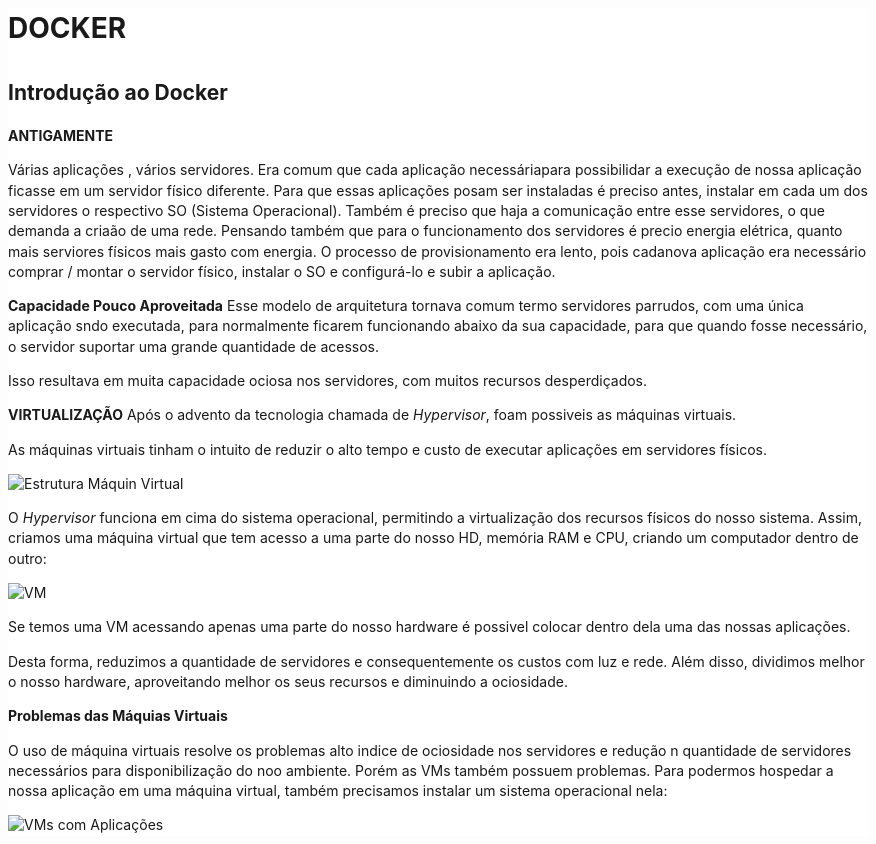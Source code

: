 # DOCKER

## Introdução ao Docker

**ANTIGAMENTE**

Várias aplicações , vários servidores.
Era comum que cada aplicação necessáriapara possibilidar a execução de nossa aplicação ficasse em um servidor físico diferente. 
Para que essas aplicações posam ser instaladas é preciso antes, instalar em cada um dos servidores o respectivo SO (Sistema Operacional).
Também é preciso que haja a comunicação entre esse servidores, o que demanda a criaão de uma rede.
Pensando também que para o funcionamento dos servidores é precio energia elétrica, quanto mais serviores físicos mais gasto com energia.
O processo de provisionamento era lento, pois cadanova aplicação era necessário comprar / montar o servidor físico, instalar o SO e configurá-lo e subir a aplicação.

**Capacidade Pouco Aproveitada**
Esse modelo de arquitetura tornava comum termo servidores parrudos, com uma única aplicação sndo executada, para normalmente ficarem funcionando abaixo da sua capacidade, para que quando fosse necessário, o servidor suportar uma grande quantidade de acessos. 

Isso resultava em muita capacidade ociosa nos servidores, com muitos recursos desperdiçados.


**VIRTUALIZAÇÃO**
Após o advento da tecnologia chamada de _Hypervisor_, foam possiveis as máquinas virtuais. 

As máquinas virtuais tinham o intuito de reduzir o alto tempo e custo de executar aplicações em servidores físicos.

![Estrutura Máquin Virtual](https://i2.wp.com/opensourceforu.com/wp-content/uploads/2016/02/Figure-2.png)

O _Hypervisor_ funciona em cima do sistema operacional, permitindo a virtualização dos recursos físicos do nosso sistema. Assim, criamos uma máquina virtual que tem acesso a uma parte do nosso HD, memória RAM e CPU, criando um computador dentro de outro:

![VM](https://s3.amazonaws.com/caelum-online-public/646-docker/01/imagens/maquina-virtual.png)

Se temos uma VM acessando apenas uma parte do nosso hardware é possivel colocar dentro dela uma das nossas aplicações. 

Desta forma, reduzimos a quantidade de servidores e consequentemente os custos com luz e rede. Além disso, dividimos melhor o nosso hardware, aproveitando melhor os seus recursos e diminuindo a ociosidade.

**Problemas das Máquias Virtuais**

O uso de máquina virtuais resolve os problemas alto indice de ociosidade nos servidores e redução n quantidade de servidores necessários para disponibilização do noo ambiente. Porém as VMs também possuem problemas. Para podermos hospedar a nossa aplicação em uma máquina virtual, também precisamos instalar um sistema operacional nela:

![VMs com Aplicações](https://www.researchgate.net/profile/Umar_Farooq_Minhas/publication/242077512/figure/fig2/AS:282710602993666@1444414868359/Hosted-Virtual-Machine-Architecture.png)
